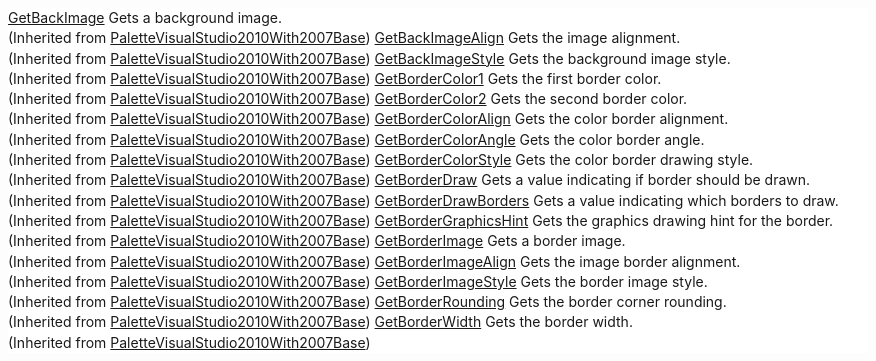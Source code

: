 <tr>
<td><a href="04befc8b-f961-b4cf-8856-68695c230468.md">GetBackImage</a></td>
<td>Gets a background image.<br />(Inherited from <a href="c74d5ab3-1a60-6b79-3188-717ea3a7e1d0.md">PaletteVisualStudio2010With2007Base</a>)</td></tr>
<tr>
<td><a href="043b08ba-af38-93c3-6bbb-653b86cf360d.md">GetBackImageAlign</a></td>
<td>Gets the image alignment.<br />(Inherited from <a href="c74d5ab3-1a60-6b79-3188-717ea3a7e1d0.md">PaletteVisualStudio2010With2007Base</a>)</td></tr>
<tr>
<td><a href="6dcaa94c-4ac7-b1a1-8745-ef18d1d03753.md">GetBackImageStyle</a></td>
<td>Gets the background image style.<br />(Inherited from <a href="c74d5ab3-1a60-6b79-3188-717ea3a7e1d0.md">PaletteVisualStudio2010With2007Base</a>)</td></tr>
<tr>
<td><a href="b1b5a136-7753-d04c-9704-de43bb539bee.md">GetBorderColor1</a></td>
<td>Gets the first border color.<br />(Inherited from <a href="c74d5ab3-1a60-6b79-3188-717ea3a7e1d0.md">PaletteVisualStudio2010With2007Base</a>)</td></tr>
<tr>
<td><a href="0e499309-d1aa-11be-5d30-3ab287ee2e30.md">GetBorderColor2</a></td>
<td>Gets the second border color.<br />(Inherited from <a href="c74d5ab3-1a60-6b79-3188-717ea3a7e1d0.md">PaletteVisualStudio2010With2007Base</a>)</td></tr>
<tr>
<td><a href="cbaa9e8c-6ee9-a1b5-79ce-6b542d113eb1.md">GetBorderColorAlign</a></td>
<td>Gets the color border alignment.<br />(Inherited from <a href="c74d5ab3-1a60-6b79-3188-717ea3a7e1d0.md">PaletteVisualStudio2010With2007Base</a>)</td></tr>
<tr>
<td><a href="fb3c446b-9c52-5575-a6e4-29285328e11e.md">GetBorderColorAngle</a></td>
<td>Gets the color border angle.<br />(Inherited from <a href="c74d5ab3-1a60-6b79-3188-717ea3a7e1d0.md">PaletteVisualStudio2010With2007Base</a>)</td></tr>
<tr>
<td><a href="6cbe5d01-d1ed-6939-cc50-bfb82d1da565.md">GetBorderColorStyle</a></td>
<td>Gets the color border drawing style.<br />(Inherited from <a href="c74d5ab3-1a60-6b79-3188-717ea3a7e1d0.md">PaletteVisualStudio2010With2007Base</a>)</td></tr>
<tr>
<td><a href="5592a064-a25f-22eb-6b40-1061e6248d70.md">GetBorderDraw</a></td>
<td>Gets a value indicating if border should be drawn.<br />(Inherited from <a href="c74d5ab3-1a60-6b79-3188-717ea3a7e1d0.md">PaletteVisualStudio2010With2007Base</a>)</td></tr>
<tr>
<td><a href="f5865b69-f3da-fbb8-b803-6fd5714e53e9.md">GetBorderDrawBorders</a></td>
<td>Gets a value indicating which borders to draw.<br />(Inherited from <a href="c74d5ab3-1a60-6b79-3188-717ea3a7e1d0.md">PaletteVisualStudio2010With2007Base</a>)</td></tr>
<tr>
<td><a href="bb0e91f8-26f4-6502-67e5-548e85311ea3.md">GetBorderGraphicsHint</a></td>
<td>Gets the graphics drawing hint for the border.<br />(Inherited from <a href="c74d5ab3-1a60-6b79-3188-717ea3a7e1d0.md">PaletteVisualStudio2010With2007Base</a>)</td></tr>
<tr>
<td><a href="429a3962-8ba9-0ecc-1f65-63d13da3a95b.md">GetBorderImage</a></td>
<td>Gets a border image.<br />(Inherited from <a href="c74d5ab3-1a60-6b79-3188-717ea3a7e1d0.md">PaletteVisualStudio2010With2007Base</a>)</td></tr>
<tr>
<td><a href="aa642e8e-03e5-5ab4-fde0-bb454beac5d4.md">GetBorderImageAlign</a></td>
<td>Gets the image border alignment.<br />(Inherited from <a href="c74d5ab3-1a60-6b79-3188-717ea3a7e1d0.md">PaletteVisualStudio2010With2007Base</a>)</td></tr>
<tr>
<td><a href="5a377270-17a5-b3ed-1d1e-6fd72f024f11.md">GetBorderImageStyle</a></td>
<td>Gets the border image style.<br />(Inherited from <a href="c74d5ab3-1a60-6b79-3188-717ea3a7e1d0.md">PaletteVisualStudio2010With2007Base</a>)</td></tr>
<tr>
<td><a href="0282112d-491f-69ba-a044-1463109ea890.md">GetBorderRounding</a></td>
<td>Gets the border corner rounding.<br />(Inherited from <a href="c74d5ab3-1a60-6b79-3188-717ea3a7e1d0.md">PaletteVisualStudio2010With2007Base</a>)</td></tr>
<tr>
<td><a href="1aa049aa-e1b4-60f9-3f1a-5b7ce4655fc4.md">GetBorderWidth</a></td>
<td>Gets the border width.<br />(Inherited from <a href="c74d5ab3-1a60-6b79-3188-717ea3a7e1d0.md">PaletteVisualStudio2010With2007Base</a>)</td></tr>